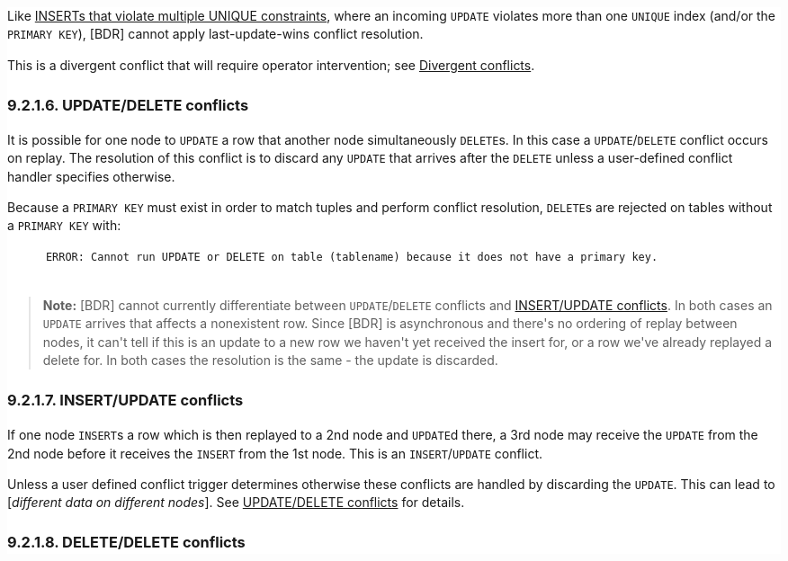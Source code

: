 Like [INSERTs that violate multiple UNIQUE
constraints](conflicts-types.md#CONFLICTS-INSERT-UNIQUE-MULTIPLE-INDEX),
where an incoming `UPDATE` violates more than one
`UNIQUE` index (and/or the `PRIMARY KEY`),
[BDR] cannot apply last-update-wins conflict resolution.

This is a divergent conflict that will require operator intervention;
see [Divergent conflicts](conflicts-types.md#CONFLICTS-DIVERGENT).

### 9.2.1.6. UPDATE/DELETE conflicts

It is possible for one node to `UPDATE` a row that another
node simultaneously `DELETE`s. In this case a
`UPDATE`/`DELETE` conflict occurs on replay. The
resolution of this conflict is to discard any `UPDATE` that
arrives after the `DELETE` unless a user-defined conflict
handler specifies otherwise.

Because a `PRIMARY KEY` must exist in order to match tuples
and perform conflict resolution, `DELETE`s are rejected on
tables without a `PRIMARY KEY` with:

``` PROGRAMLISTING
      ERROR: Cannot run UPDATE or DELETE on table (tablename) because it does not have a primary key.
     
```

> **Note:** [BDR] cannot currently differentiate between
> `UPDATE`/`DELETE` conflicts and [INSERT/UPDATE
> conflicts](conflicts-types.md#CONFLICTS-INSERT-UPDATE). In both
> cases an `UPDATE` arrives that affects a nonexistent row.
> Since [BDR] is asynchronous and there\'s no ordering of
> replay between nodes, it can\'t tell if this is an update to a new row
> we haven\'t yet received the insert for, or a row we\'ve already
> replayed a delete for. In both cases the resolution is the same - the
> update is discarded.

### 9.2.1.7. INSERT/UPDATE conflicts

If one node `INSERT`s a row which is then replayed to a 2nd
node and `UPDATE`d there, a 3rd node may receive the
`UPDATE` from the 2nd node before it receives the
`INSERT` from the 1st node. This is an
`INSERT`/`UPDATE` conflict.

Unless a user defined conflict trigger determines otherwise these
conflicts are handled by discarding the `UPDATE`. This can
lead to [*different data on different nodes*]. See
[UPDATE/DELETE conflicts](conflicts-types.md#CONFLICTS-UPDATE-DELETE)
for details.

### 9.2.1.8. DELETE/DELETE conflicts
